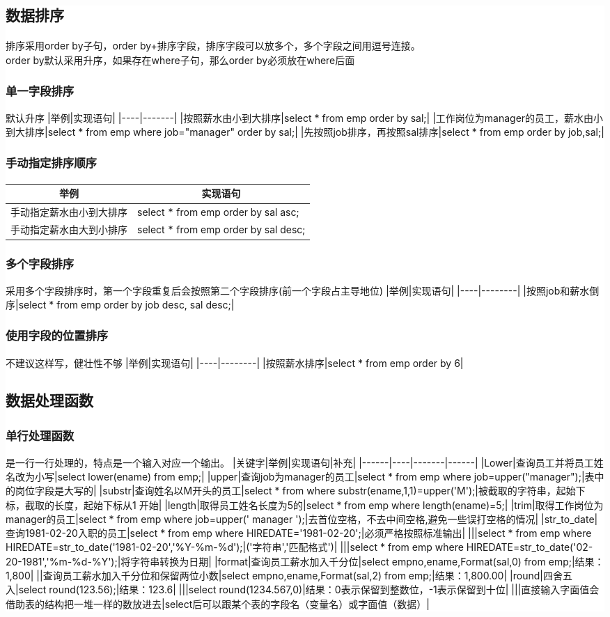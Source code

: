 ## 数据排序
排序采用order by子句，order by+排序字段，排序字段可以放多个，多个字段之间用逗号连接。  
order by默认采用升序，如果存在where子句，那么order by必须放在where后面
### 单一字段排序
默认升序
|举例|实现语句|
|----|-------|
|按照薪水由小到大排序|select * from emp order by sal;|
|工作岗位为manager的员工，薪水由小到大排序|select * from emp where job="manager" order by sal;|
|先按照job排序，再按照sal排序|select * from emp order by job,sal;|
### 手动指定排序顺序
|举例|实现语句|
|----|--------|
|手动指定薪水由小到大排序|select * from emp order by sal asc;|
|手动指定薪水由大到小排序|select * from emp order by sal desc;|
### 多个字段排序
采用多个字段排序时，第一个字段重复后会按照第二个字段排序(前一个字段占主导地位)
|举例|实现语句|
|----|--------|
|按照job和薪水倒序|select * from emp order by job desc, sal desc;|
### 使用字段的位置排序
不建议这样写，健壮性不够
|举例|实现语句|
|----|--------|
|按照薪水排序|select * from emp order by 6|

## 数据处理函数
### 单行处理函数
是一行一行处理的，特点是一个输入对应一个输出。
|关键字|举例|实现语句|补充|
|------|----|-------|------|
|Lower|查询员工并将员工姓名改为小写|select lower(ename) from emp;|
|upper|查询job为manager的员工|select * from emp where job=upper("manager");|表中的岗位字段是大写的|
|substr|查询姓名以M开头的员工|select * from where substr(ename,1,1)=upper('M');|被截取的字符串，起始下标，截取的长度，起始下标从1 开始|
|length|取得员工姓名长度为5的|select * from emp where length(ename)=5;|
|trim|取得工作岗位为manager的员工|select * from emp where job=upper(' manager ');|去首位空格，不去中间空格,避免一些误打空格的情况|
|str_to_date|查询1981-02-20入职的员工|select * from emp where HIREDATE='1981-02-20';|必须严格按照标准输出|
|||select * from emp where HIREDATE=str_to_date('1981-02-20','%Y-%m-%d');|('字符串','匹配格式')|
|||select * from emp where HIREDATE=str_to_date('02-20-1981','%m-%d-%Y');|将字符串转换为日期|
|format|查询员工薪水加入千分位|select empno,ename,Format(sal,0) from emp;|结果：1,800|
||查询员工薪水加入千分位和保留两位小数|select empno,ename,Format(sal,2) from emp;|结果：1,800.00|
|round|四舍五入|select round(123.56);|结果：123.6|
|||select round(1234.567,0)|结果：0表示保留到整数位，-1表示保留到十位|
|||直接输入字面值会借助表的结构把一堆一样的数放进去|select后可以跟某个表的字段名（变量名）或字面值（数据）|